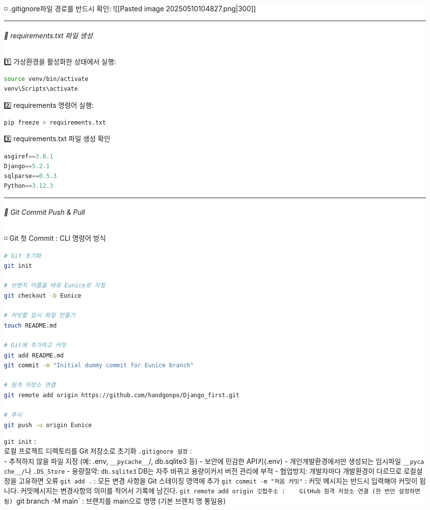 ◽  .gitignore파일 경로를 반드시 확인:
![[Pasted image 20250510104827.png|300]]

---
###### 🔹 requirements.txt 파일 생성

1️⃣  가상환경을 활성화한 상태에서 실행:
```bash
source venv/bin/activate
venv\Scripts\activate
```

2️⃣ requirements 명령어 실행:
```bash
pip freeze > requirements.txt
```

3️⃣ requirements.txt 파일 생성 확인
```python
asgiref==3.8.1
Django==5.2.1
sqlparse==0.5.3
Python==3.12.3
```

---
###### 🔹 Git Commit Push & Pull

◽ Git 첫 Commit : CLI 명령어 방식
```bash
# Git 초기화
git init

# 브랜치 이름을 바로 Eunice로 지정
git checkout -b Eunice

# 커밋할 임시 파일 만들기
touch README.md

# Git에 추가하고 커밋
git add README.md
git commit -m "Initial dummy commit for Eunice branch"

# 원격 저장소 연결
git remote add origin https://github.com/handgonpo/Django_first.git

# 푸시
git push -u origin Eunice
```

`git init` :	
	로컬 프로젝트 디렉토리를 Git 저장소로 초기화
`.gitignore 설정` :	
	- 추적하지 않을 파일 지정 (예: .env, `__pycache__`/, db.sqlite3 등)
	- 보안에 민감한 API키(.env) 
	- 개인개발환경에서만 생성되는 임시파일 `__pycache__/`나 `.DS_Store`
	- 용량절약: `db.sqlite3` DB는 자주 바뀌고 용량이커서 버전 관리에 부적
	- 협업방지: 개발자마다 개발환경이 다르므로 로컬설정을 고유하면 오류
`git add .`	: 
	모든 변경 사항을 Git 스테이징 영역에 추가
`git commit -m "처음 커밋"`	: 커밋 메시지는 반드시 입력해야 커밋이 됩니다.
	커밋메시지는 변경사항의 의미를 적어서 기록에 남긴다.
`git remote add origin 깃헙주소 :	
	GitHub 원격 저장소 연결 (한 번만 설정하면 됨)
`git branch -M main` : 
	브랜치를 main으로 명명 (기본 브랜치 명 통일용)
```bash
```